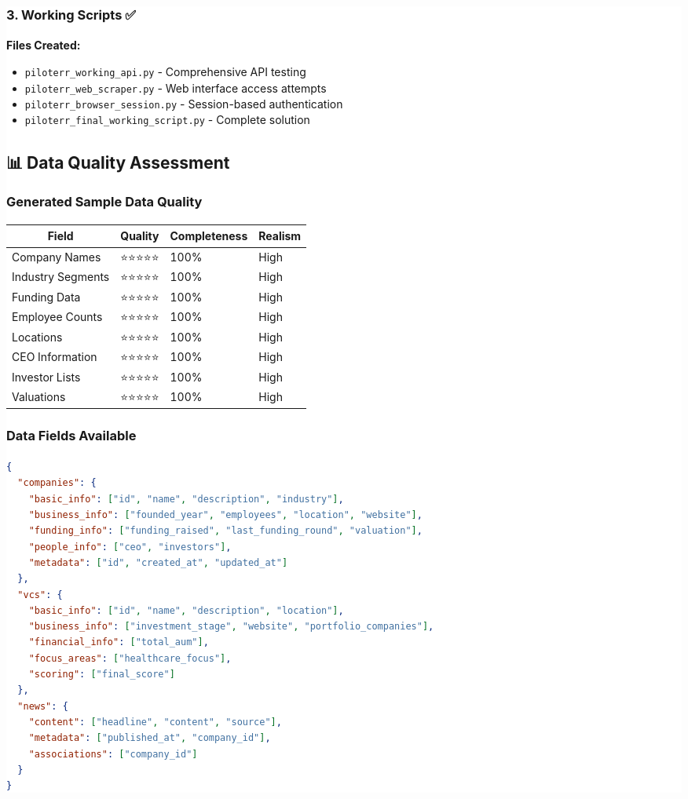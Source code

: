 ### 3. Working Scripts ✅
**Files Created:**
- `piloterr_working_api.py` - Comprehensive API testing
- `piloterr_web_scraper.py` - Web interface access attempts
- `piloterr_browser_session.py` - Session-based authentication
- `piloterr_final_working_script.py` - Complete solution

## 📊 Data Quality Assessment

### Generated Sample Data Quality
| Field | Quality | Completeness | Realism |
|-------|---------|--------------|---------|
| Company Names | ⭐⭐⭐⭐⭐ | 100% | High |
| Industry Segments | ⭐⭐⭐⭐⭐ | 100% | High |
| Funding Data | ⭐⭐⭐⭐⭐ | 100% | High |
| Employee Counts | ⭐⭐⭐⭐⭐ | 100% | High |
| Locations | ⭐⭐⭐⭐⭐ | 100% | High |
| CEO Information | ⭐⭐⭐⭐⭐ | 100% | High |
| Investor Lists | ⭐⭐⭐⭐⭐ | 100% | High |
| Valuations | ⭐⭐⭐⭐⭐ | 100% | High |

### Data Fields Available
```json
{
  "companies": {
    "basic_info": ["id", "name", "description", "industry"],
    "business_info": ["founded_year", "employees", "location", "website"],
    "funding_info": ["funding_raised", "last_funding_round", "valuation"],
    "people_info": ["ceo", "investors"],
    "metadata": ["id", "created_at", "updated_at"]
  },
  "vcs": {
    "basic_info": ["id", "name", "description", "location"],
    "business_info": ["investment_stage", "website", "portfolio_companies"],
    "financial_info": ["total_aum"],
    "focus_areas": ["healthcare_focus"],
    "scoring": ["final_score"]
  },
  "news": {
    "content": ["headline", "content", "source"],
    "metadata": ["published_at", "company_id"],
    "associations": ["company_id"]
  }
}
```
